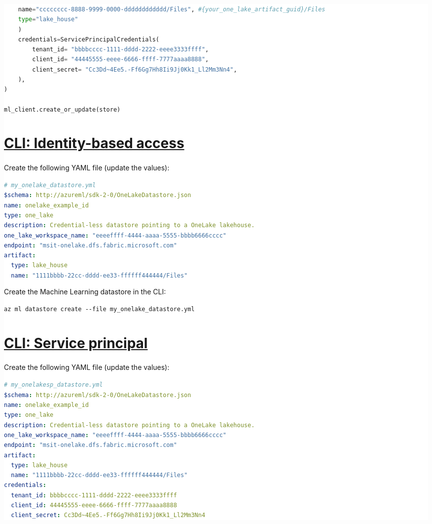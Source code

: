 ```python
    name="cccccccc-8888-9999-0000-dddddddddddd/Files", #{your_one_lake_artifact_guid}/Files
    type="lake_house"
    )
    credentials=ServicePrincipalCredentials(
        tenant_id= "bbbbcccc-1111-dddd-2222-eeee3333ffff",
        client_id= "44445555-eeee-6666-ffff-7777aaaa8888",
        client_secret= "Cc3Dd~4Ee5.-Ff6Gg7Hh8Ii9Jj0Kk1_Ll2Mm3Nn4",
    ),
)

ml_client.create_or_update(store)
```

# [CLI: Identity-based access](#tab/cli-onelake-identity-based-access)
Create the following YAML file (update the values):

```yaml
# my_onelake_datastore.yml
$schema: http://azureml/sdk-2-0/OneLakeDatastore.json
name: onelake_example_id
type: one_lake
description: Credential-less datastore pointing to a OneLake lakehouse.
one_lake_workspace_name: "eeeeffff-4444-aaaa-5555-bbbb6666cccc"
endpoint: "msit-onelake.dfs.fabric.microsoft.com"
artifact:
  type: lake_house
  name: "1111bbbb-22cc-dddd-ee33-ffffff444444/Files"
```

Create the Machine Learning datastore in the CLI:

```azurecli
az ml datastore create --file my_onelake_datastore.yml
```

# [CLI: Service principal](#tab/cli-onelake-sp)
Create the following YAML file (update the values):

```yaml
# my_onelakesp_datastore.yml
$schema: http://azureml/sdk-2-0/OneLakeDatastore.json
name: onelake_example_id
type: one_lake
description: Credential-less datastore pointing to a OneLake lakehouse.
one_lake_workspace_name: "eeeeffff-4444-aaaa-5555-bbbb6666cccc"
endpoint: "msit-onelake.dfs.fabric.microsoft.com"
artifact:
  type: lake_house
  name: "1111bbbb-22cc-dddd-ee33-ffffff444444/Files"
credentials:
  tenant_id: bbbbcccc-1111-dddd-2222-eeee3333ffff
  client_id: 44445555-eeee-6666-ffff-7777aaaa8888
  client_secret: Cc3Dd~4Ee5.-Ff6Gg7Hh8Ii9Jj0Kk1_Ll2Mm3Nn4
```
